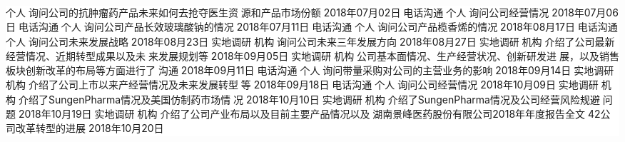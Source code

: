 个人
询问公司的抗肿瘤药产品未来如何去抢夺医生资
源和产品市场份额
2018年07月02日
电话沟通
个人
询问公司经营情况
2018年07月06日
电话沟通
个人
询问公司产品长效玻璃酸钠的情况
2018年07月11日
电话沟通
个人
询问公司产品榄香烯的情况
2018年08月17日
电话沟通
个人
询问公司未来发展战略
2018年08月23日
实地调研
机构
询问公司未来三年发展方向
2018年08月27日
实地调研
机构
介绍了公司最新经营情况、近期转型成果以及未
来发展规划等
2018年09月05日
实地调研
机构
公司基本面情况、生产经营状况、创新研发进
展，以及销售板块创新改革的布局等方面进行了
沟通
2018年09月11日
电话沟通
个人
询问带量采购对公司的主营业务的影响
2018年09月14日
实地调研
机构
介绍了公司上市以来产经营情况及未来发展转型
等
2018年09月18日
电话沟通
个人
询问公司经营情况
2018年10月09日
实地调研
机构
介绍了SungenPharma情况及美国仿制药市场情
况
2018年10月10日
实地调研
机构
介绍了SungenPharma情况及公司经营风险规避
问题
2018年10月19日
实地调研
机构
介绍了公司产业布局以及目前主要产品情况以及
湖南景峰医药股份有限公司2018年年度报告全文
42公司改革转型的进展
2018年10月20日